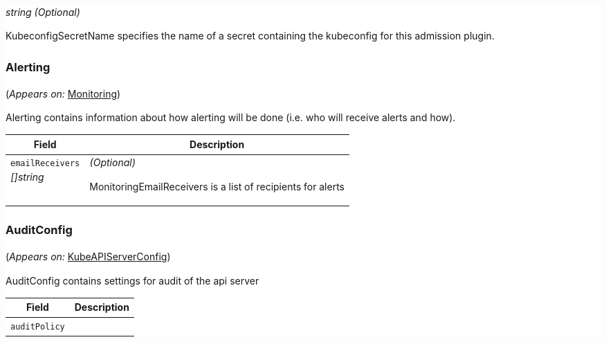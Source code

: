 <em>
string
</em>
</td>
<td>
<em>(Optional)</em>
<p>KubeconfigSecretName specifies the name of a secret containing the kubeconfig for this admission plugin.</p>
</td>
</tr>
</tbody>
</table>
<h3 id="core.gardener.cloud/v1beta1.Alerting">Alerting
</h3>
<p>
(<em>Appears on:</em>
<a href="#core.gardener.cloud/v1beta1.Monitoring">Monitoring</a>)
</p>
<p>
<p>Alerting contains information about how alerting will be done (i.e. who will receive alerts and how).</p>
</p>
<table>
<thead>
<tr>
<th>Field</th>
<th>Description</th>
</tr>
</thead>
<tbody>
<tr>
<td>
<code>emailReceivers</code></br>
<em>
[]string
</em>
</td>
<td>
<em>(Optional)</em>
<p>MonitoringEmailReceivers is a list of recipients for alerts</p>
</td>
</tr>
</tbody>
</table>
<h3 id="core.gardener.cloud/v1beta1.AuditConfig">AuditConfig
</h3>
<p>
(<em>Appears on:</em>
<a href="#core.gardener.cloud/v1beta1.KubeAPIServerConfig">KubeAPIServerConfig</a>)
</p>
<p>
<p>AuditConfig contains settings for audit of the api server</p>
</p>
<table>
<thead>
<tr>
<th>Field</th>
<th>Description</th>
</tr>
</thead>
<tbody>
<tr>
<td>
<code>auditPolicy</code></br>